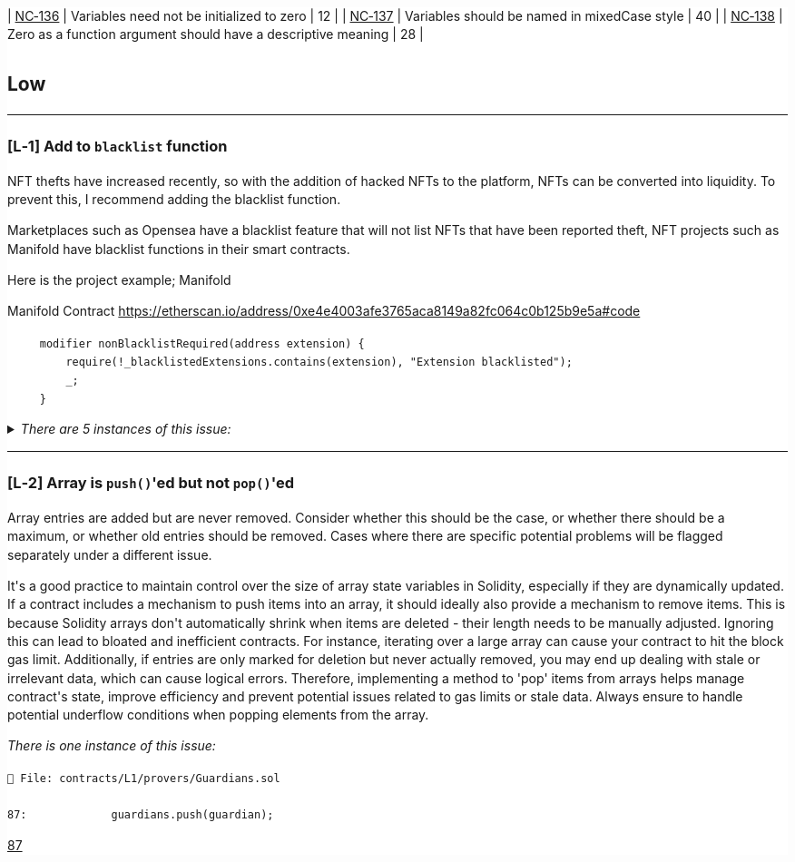 | [NC&#x2011;136](#NC136-variables-need-not-be-initialized-to-zero) | Variables need not be initialized to zero | 12 |
| [NC&#x2011;137](#NC137-variables-should-be-named-in-mixedcase-style) | Variables should be named in mixedCase style | 40 |
| [NC&#x2011;138](#NC138-zero-as-a-function-argument-should-have-a-descriptive-meaning) | Zero as a function argument should have a descriptive meaning | 28 |

## Low


---
### [L&#x2011;1] Add to `blacklist` function
NFT thefts have increased recently, so with the addition of hacked NFTs to the platform, NFTs can be converted into liquidity. To prevent this, I recommend adding the blacklist function.

Marketplaces such as Opensea have a blacklist feature that will not list NFTs that have been reported theft, NFT projects such as Manifold have blacklist functions in their smart contracts.

Here is the project example; Manifold

Manifold Contract https://etherscan.io/address/0xe4e4003afe3765aca8149a82fc064c0b125b9e5a#code

```solidity
     modifier nonBlacklistRequired(address extension) {
         require(!_blacklistedExtensions.contains(extension), "Extension blacklisted");
         _;
     }
```

<details><summary><i>There are 5 instances of this issue:</i></summary></details>


---
### [L&#x2011;2] Array is `push()`'ed but not `pop()`'ed
Array entries are added but are never removed. Consider whether this should be the case, or whether there should be a maximum, or whether old entries should be removed. Cases where there are specific potential problems will be flagged separately under a different issue.

It's a good practice to maintain control over the size of array state variables in Solidity, especially if they are dynamically updated. If a contract includes a mechanism to push items into an array, it should ideally also provide a mechanism to remove items. This is because Solidity arrays don't automatically shrink when items are deleted - their length needs to be manually adjusted.
Ignoring this can lead to bloated and inefficient contracts. For instance, iterating over a large array can cause your contract to hit the block gas limit. Additionally, if entries are only marked for deletion but never actually removed, you may end up dealing with stale or irrelevant data, which can cause logical errors.
Therefore, implementing a method to 'pop' items from arrays helps manage contract's state, improve efficiency and prevent potential issues related to gas limits or stale data. Always ensure to handle potential underflow conditions when popping elements from the array.



<i>There is one instance of this issue:</i>

```solidity
📁 File: contracts/L1/provers/Guardians.sol

87:             guardians.push(guardian); 
```
[87](https://github.com/code-423n4/2024-03-taiko/blob/main/packages/protocol/contracts/L1/provers/Guardians.sol#L87)
